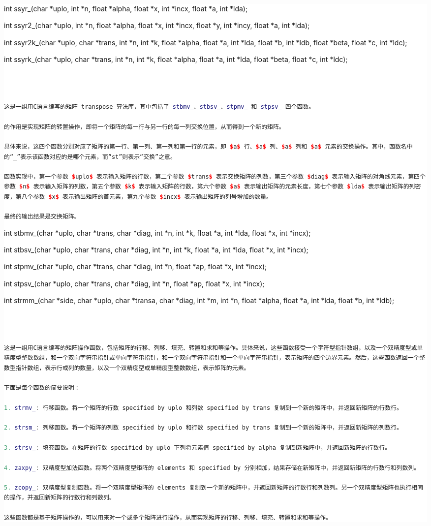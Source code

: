 int ssyr_(char *uplo, int *n, float *alpha, float *x, int *incx,
          float *a, int *lda);

int ssyr2_(char *uplo, int *n, float *alpha, float *x, int *incx,
           float *y, int *incy, float *a, int *lda);

int ssyr2k_(char *uplo, char *trans, int *n, int *k, float *alpha,
            float *a, int *lda, float *b, int *ldb, float *beta,
            float *c, int *ldc);

int ssyrk_(char *uplo, char *trans, int *n, int *k, float *alpha,
           float *a, int *lda, float *beta, float *c, int *ldc);

```cpp



这是一组用C语言编写的矩阵 transpose 算法库，其中包括了 stbmv_、stbsv_、stpmv_ 和 stpsv_ 四个函数。

的作用是实现矩阵的转置操作，即将一个矩阵的每一行与另一行的每一列交换位置，从而得到一个新的矩阵。

具体来说，这四个函数分别对应了矩阵的第一行、第一列、第一列和第一行的元素，即 $a$ 行、$a$ 列、$a$ 列和 $a$ 元素的交换操作。其中，函数名中的“_”表示该函数对应的是哪个元素，而“st”则表示“交换”之意。

函数实现中，第一个参数 $uplo$ 表示输入矩阵的行数，第二个参数 $trans$ 表示交换矩阵的列数，第三个参数 $diag$ 表示输入矩阵的对角线元素，第四个参数 $n$ 表示输入矩阵的列数，第五个参数 $k$ 表示输入矩阵的行数，第六个参数 $a$ 表示输出矩阵的元素长度，第七个参数 $lda$ 表示输出矩阵的列密度，第八个参数 $x$ 表示输出矩阵的首元素，第九个参数 $incx$ 表示输出矩阵的列号增加的数量。

最终的输出结果是交换矩阵。


```
int stbmv_(char *uplo, char *trans, char *diag, int *n, int *k,
           float *a, int *lda, float *x, int *incx);

int stbsv_(char *uplo, char *trans, char *diag, int *n, int *k,
           float *a, int *lda, float *x, int *incx);

int stpmv_(char *uplo, char *trans, char *diag, int *n, float *ap,
           float *x, int *incx);

int stpsv_(char *uplo, char *trans, char *diag, int *n, float *ap,
           float *x, int *incx);

int strmm_(char *side, char *uplo, char *transa, char *diag, int *m,
           int *n, float *alpha, float *a, int *lda, float *b, 
           int *ldb);

```cpp



这是一组用C语言编写的矩阵操作函数，包括矩阵的行移、列移、填充、转置和求和等操作。具体来说，这些函数接受一个字符型指针数组，以及一个双精度型或单精度型整数数组，和一个双向字符串指针或单向字符串指针，和一个双向字符串指针和一个单向字符串指针，表示矩阵的四个边界元素。然后，这些函数返回一个整数型指针数组，表示行或列的数量，以及一个双精度型或单精度型整数数组，表示矩阵的元素。

下面是每个函数的简要说明：

1. strmv_: 行移函数。将一个矩阵的行数 specified by uplo 和列数 specified by trans 复制到一个新的矩阵中，并返回新矩阵的行数行。

2. strsm_: 列移函数。将一个矩阵的列数 specified by uplo 和行数 specified by trans 复制到一个新的矩阵中，并返回新矩阵的列数行。

3. strsv_: 填充函数。在矩阵的行数 specified by uplo 下列将元素值 specified by alpha 复制到新矩阵中，并返回新矩阵的行数行。

4. zaxpy_: 双精度型加法函数。将两个双精度型矩阵的 elements 和 specified by 分别相加，结果存储在新矩阵中，并返回新矩阵的行数行和列数列。

5. zcopy_: 双精度型复制函数。将一个双精度型矩阵的 elements 复制到一个新的矩阵中，并返回新矩阵的行数行和列数列。另一个双精度型矩阵也执行相同的操作，并返回新矩阵的行数行和列数列。

这些函数都是基于矩阵操作的，可以用来对一个或多个矩阵进行操作，从而实现矩阵的行移、列移、填充、转置和求和等操作。
```